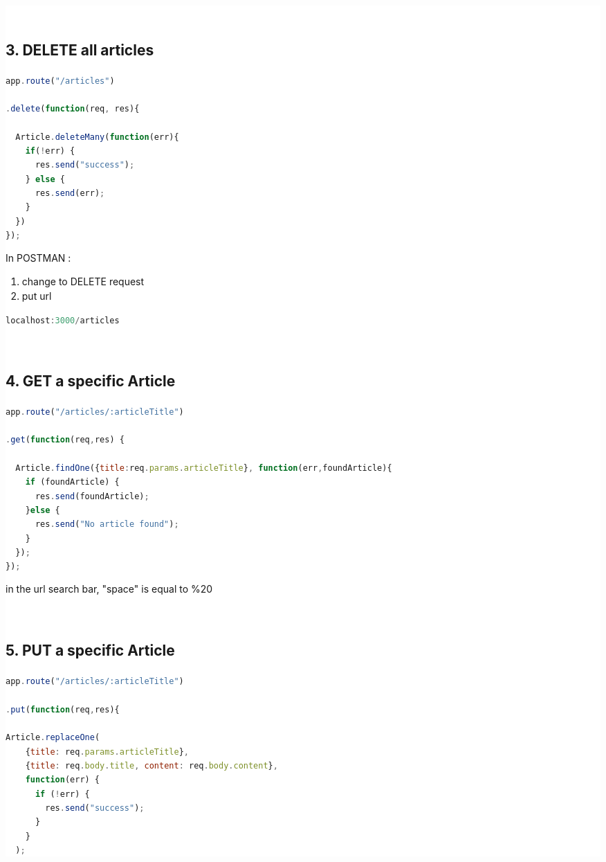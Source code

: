 <br>

## 3. DELETE all articles

```javascript
app.route("/articles")

.delete(function(req, res){

  Article.deleteMany(function(err){
    if(!err) {
      res.send("success");
    } else {
      res.send(err);
    }
  })
});
```

In POSTMAN :

1. change to DELETE request
2. put url
```javascript
localhost:3000/articles
```

<br>

## 4. GET a specific Article

```javascript
app.route("/articles/:articleTitle")

.get(function(req,res) {

  Article.findOne({title:req.params.articleTitle}, function(err,foundArticle){
    if (foundArticle) {
      res.send(foundArticle);
    }else {
      res.send("No article found");
    }
  });
});
```
in the url search bar, "space" is equal to %20

<br>

## 5. PUT a specific Article

```javascript
app.route("/articles/:articleTitle")

.put(function(req,res){

Article.replaceOne(
    {title: req.params.articleTitle},
    {title: req.body.title, content: req.body.content},
    function(err) {
      if (!err) {
        res.send("success");
      }
    }
  );
```
